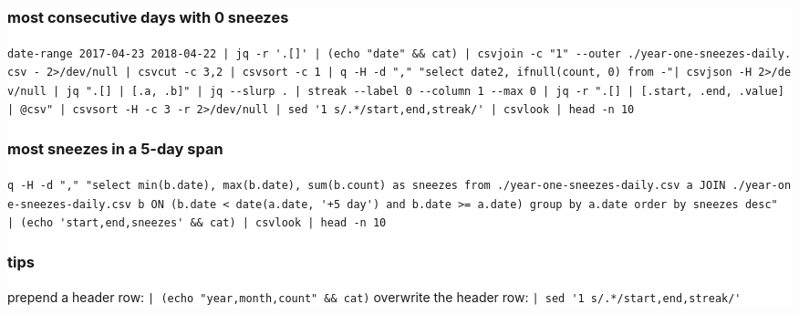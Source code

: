 ### most consecutive days with 0 sneezes

```
date-range 2017-04-23 2018-04-22 | jq -r '.[]' | (echo "date" && cat) | csvjoin -c "1" --outer ./year-one-sneezes-daily.csv - 2>/dev/null | csvcut -c 3,2 | csvsort -c 1 | q -H -d "," "select date2, ifnull(count, 0) from -"| csvjson -H 2>/dev/null | jq ".[] | [.a, .b]" | jq --slurp . | streak --label 0 --column 1 --max 0 | jq -r ".[] | [.start, .end, .value] | @csv" | csvsort -H -c 3 -r 2>/dev/null | sed '1 s/.*/start,end,streak/' | csvlook | head -n 10
```

### most sneezes in a 5-day span

```
q -H -d "," "select min(b.date), max(b.date), sum(b.count) as sneezes from ./year-one-sneezes-daily.csv a JOIN ./year-one-sneezes-daily.csv b ON (b.date < date(a.date, '+5 day') and b.date >= a.date) group by a.date order by sneezes desc"  | (echo 'start,end,sneezes' && cat) | csvlook | head -n 10
```


### tips

prepend a header row: `| (echo "year,month,count" && cat)`
overwrite the header row: `| sed '1 s/.*/start,end,streak/'`
